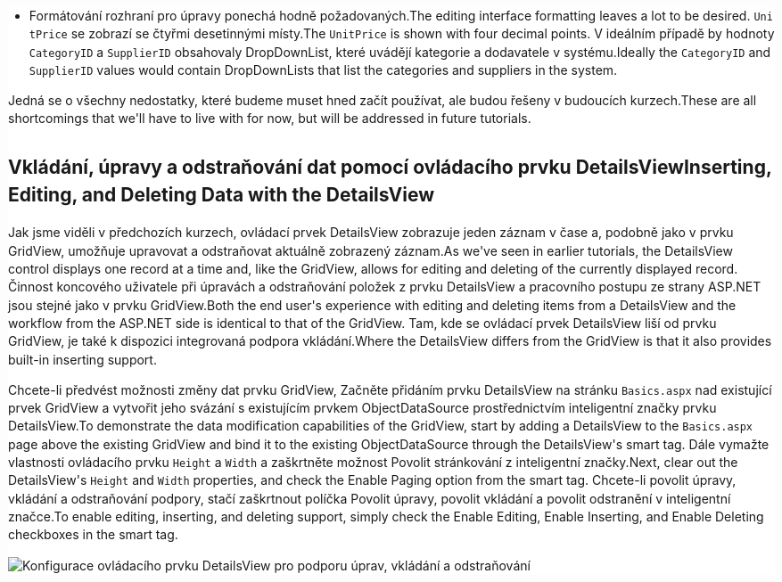 - <span data-ttu-id="313af-301">Formátování rozhraní pro úpravy ponechá hodně požadovaných.</span><span class="sxs-lookup"><span data-stu-id="313af-301">The editing interface formatting leaves a lot to be desired.</span></span> <span data-ttu-id="313af-302">`UnitPrice` se zobrazí se čtyřmi desetinnými místy.</span><span class="sxs-lookup"><span data-stu-id="313af-302">The `UnitPrice` is shown with four decimal points.</span></span> <span data-ttu-id="313af-303">V ideálním případě by hodnoty `CategoryID` a `SupplierID` obsahovaly DropDownList, které uvádějí kategorie a dodavatele v systému.</span><span class="sxs-lookup"><span data-stu-id="313af-303">Ideally the `CategoryID` and `SupplierID` values would contain DropDownLists that list the categories and suppliers in the system.</span></span>

<span data-ttu-id="313af-304">Jedná se o všechny nedostatky, které budeme muset hned začít používat, ale budou řešeny v budoucích kurzech.</span><span class="sxs-lookup"><span data-stu-id="313af-304">These are all shortcomings that we'll have to live with for now, but will be addressed in future tutorials.</span></span>

## <a name="inserting-editing-and-deleting-data-with-the-detailsview"></a><span data-ttu-id="313af-305">Vkládání, úpravy a odstraňování dat pomocí ovládacího prvku DetailsView</span><span class="sxs-lookup"><span data-stu-id="313af-305">Inserting, Editing, and Deleting Data with the DetailsView</span></span>

<span data-ttu-id="313af-306">Jak jsme viděli v předchozích kurzech, ovládací prvek DetailsView zobrazuje jeden záznam v čase a, podobně jako v prvku GridView, umožňuje upravovat a odstraňovat aktuálně zobrazený záznam.</span><span class="sxs-lookup"><span data-stu-id="313af-306">As we've seen in earlier tutorials, the DetailsView control displays one record at a time and, like the GridView, allows for editing and deleting of the currently displayed record.</span></span> <span data-ttu-id="313af-307">Činnost koncového uživatele při úpravách a odstraňování položek z prvku DetailsView a pracovního postupu ze strany ASP.NET jsou stejné jako v prvku GridView.</span><span class="sxs-lookup"><span data-stu-id="313af-307">Both the end user's experience with editing and deleting items from a DetailsView and the workflow from the ASP.NET side is identical to that of the GridView.</span></span> <span data-ttu-id="313af-308">Tam, kde se ovládací prvek DetailsView liší od prvku GridView, je také k dispozici integrovaná podpora vkládání.</span><span class="sxs-lookup"><span data-stu-id="313af-308">Where the DetailsView differs from the GridView is that it also provides built-in inserting support.</span></span>

<span data-ttu-id="313af-309">Chcete-li předvést možnosti změny dat prvku GridView, Začněte přidáním prvku DetailsView na stránku `Basics.aspx` nad existující prvek GridView a vytvořit jeho svázání s existujícím prvkem ObjectDataSource prostřednictvím inteligentní značky prvku DetailsView.</span><span class="sxs-lookup"><span data-stu-id="313af-309">To demonstrate the data modification capabilities of the GridView, start by adding a DetailsView to the `Basics.aspx` page above the existing GridView and bind it to the existing ObjectDataSource through the DetailsView's smart tag.</span></span> <span data-ttu-id="313af-310">Dále vymažte vlastnosti ovládacího prvku `Height` a `Width` a zaškrtněte možnost Povolit stránkování z inteligentní značky.</span><span class="sxs-lookup"><span data-stu-id="313af-310">Next, clear out the DetailsView's `Height` and `Width` properties, and check the Enable Paging option from the smart tag.</span></span> <span data-ttu-id="313af-311">Chcete-li povolit úpravy, vkládání a odstraňování podpory, stačí zaškrtnout políčka Povolit úpravy, povolit vkládání a povolit odstranění v inteligentní značce.</span><span class="sxs-lookup"><span data-stu-id="313af-311">To enable editing, inserting, and deleting support, simply check the Enable Editing, Enable Inserting, and Enable Deleting checkboxes in the smart tag.</span></span>

![Konfigurace ovládacího prvku DetailsView pro podporu úprav, vkládání a odstraňování](an-overview-of-inserting-updating-and-deleting-data-cs/_static/image41.png)
